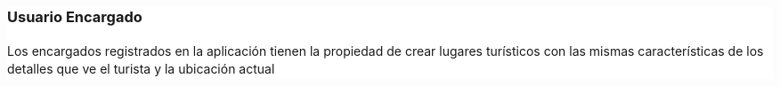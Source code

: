 ### Usuario Encargado
Los encargados registrados en la aplicación tienen la propiedad de crear lugares turísticos con las mismas características de los detalles que ve el turista y la ubicación actual
<div align="center">
